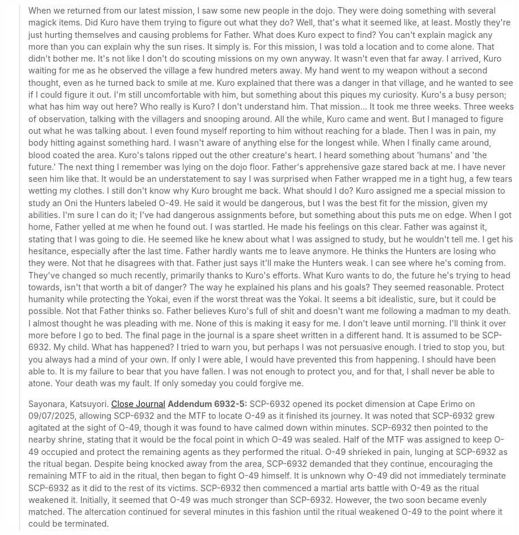 > When we returned from our latest mission, I saw some new people in the dojo. They were doing something with several magick items.
> Did Kuro have them trying to figure out what they do? Well, that's what it seemed like, at least. Mostly they're just hurting themselves and causing problems for Father. What does Kuro expect to find? You can't explain magick any more than you can explain why the sun rises. It simply is.
> For this mission, I was told a location and to come alone. That didn't bother me. It's not like I don't do scouting missions on my own anyway. It wasn't even that far away. I arrived, Kuro waiting for me as he observed the village a few hundred meters away. My hand went to my weapon without a second thought, even as he turned back to smile at me. Kuro explained that there was a danger in that village, and he wanted to see if I could figure it out.
> I'm still uncomfortable with him, but something about this piques my curiosity. Kuro's a busy person; what has him way out here?
> Who really is Kuro? I don't understand him.
> That mission… It took me three weeks. Three weeks of observation, talking with the villagers and snooping around. All the while, Kuro came and went. But I managed to figure out what he was talking about. I even found myself reporting to him without reaching for a blade.
> Then I was in pain, my body hitting against something hard. I wasn't aware of anything else for the longest while. When I finally came around, blood coated the area. Kuro's talons ripped out the other creature's heart. I heard something about 'humans' and 'the future.'
> The next thing I remember was lying on the dojo floor. Father's apprehensive gaze stared back at me. I have never seen him like that. It would be an understatement to say I was surprised when Father wrapped me in a tight hug, a few tears wetting my clothes. I still don't know why Kuro brought me back.
> What should I do? Kuro assigned me a special mission to study an Oni the Hunters labeled O-49. He said it would be dangerous, but I was the best fit for the mission, given my abilities. I'm sure I can do it; I've had dangerous assignments before, but something about this puts me on edge.
> When I got home, Father yelled at me when he found out. I was startled. He made his feelings on this clear. Father was against it, stating that I was going to die. He seemed like he knew about what I was assigned to study, but he wouldn't tell me.
> I get his hesitance, especially after the last time. Father hardly wants me to leave anymore. He thinks the Hunters are losing who they were. Not that he disagrees with that. Father just says it'll make the Hunters weak. I can see where he's coming from. They've changed so much recently, primarily thanks to Kuro's efforts.
> What Kuro wants to do, the future he's trying to head towards, isn't that worth a bit of danger? The way he explained his plans and his goals?
> They seemed reasonable. Protect humanity while protecting the Yokai, even if the worst threat was the Yokai. It seems a bit idealistic, sure, but it could be possible. Not that Father thinks so. Father believes Kuro's full of shit and doesn't want me following a madman to my death. I almost thought he was pleading with me.
> None of this is making it easy for me. I don't leave until morning. I'll think it over more before I go to bed.
The final page in the journal is a spare sheet written in a different hand. It is assumed to be SCP-6932.
> My child. What has happened? I tried to warn you, but perhaps I was not persuasive enough. I tried to stop you, but you always had a mind of your own. If only I were able, I would have prevented this from happening. I should have been able to. It is my failure to bear that you have fallen. I was not enough to protect you, and for that, I shall never be able to atone. Your death was my fault. If only someday you could forgive me.  
> 
> Sayonara, Katsuyori.
[Close Journal](javascript:;)
**Addendum 6932-5:** SCP-6932 opened its pocket dimension at Cape Erimo on 09/07/2025, allowing SCP-6932 and the MTF to locate O-49 as it finished its journey. It was noted that SCP-6932 grew agitated at the sight of O-49, though it was found to have calmed down within minutes. SCP-6932 then pointed to the nearby shrine, stating that it would be the focal point in which O-49 was sealed.
Half of the MTF was assigned to keep O-49 occupied and protect the remaining agents as they performed the ritual. O-49 shrieked in pain, lunging at SCP-6932 as the ritual began. Despite being knocked away from the area, SCP-6932 demanded that they continue, encouraging the remaining MTF to aid in the ritual, then began to fight O-49 himself. It is unknown why O-49 did not immediately terminate SCP-6932 as it did to the rest of its victims.
SCP-6932 then commenced a martial arts battle with O-49 as the ritual weakened it. Initially, it seemed that O-49 was much stronger than SCP-6932. However, the two soon became evenly matched. The altercation continued for several minutes in this fashion until the ritual weakened O-49 to the point where it could be terminated.